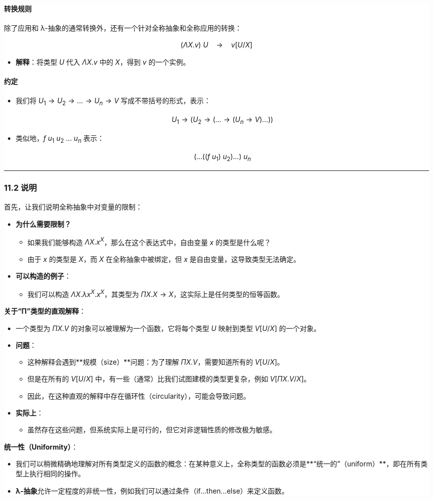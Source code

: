 #### **转换规则**

除了应用和 λ-抽象的通常转换外，还有一个针对全称抽象和全称应用的转换：

$$
(\Lambda X. v) \ U \quad \to \quad v[U/X]
$$

- **解释**：将类型 $U$ 代入 $\Lambda X. v$ 中的 $X$，得到 $v$ 的一个实例。

#### **约定**

- 我们将 $U_1 \to U_2 \to \dots \to U_n \to V$ 写成不带括号的形式，表示：

  $$
  U_1 \to (U_2 \to (\dots \to (U_n \to V)\dots))
  $$

- 类似地，$f \ u_1 \ u_2 \ \dots \ u_n$ 表示：

  $$
  (\dots ((f \ u_1) \ u_2) \dots ) \ u_n
  $$

---

### **11.2 说明**

首先，让我们说明全称抽象中对变量的限制：

- **为什么需要限制？**

  - 如果我们能够构造 $\Lambda X. x^X$，那么在这个表达式中，自由变量 $x$ 的类型是什么呢？

  - 由于 $x$ 的类型是 $X$，而 $X$ 在全称抽象中被绑定，但 $x$ 是自由变量，这导致类型无法确定。

- **可以构造的例子**：

  - 我们可以构造 $\Lambda X. \lambda x^X. x^X$，其类型为 $\Pi X. X \to X$，这实际上是任何类型的恒等函数。

**关于“Π”类型的直观解释**：

- 一个类型为 $\Pi X. V$ 的对象可以被理解为一个函数，它将每个类型 $U$ 映射到类型 $V[U/X]$ 的一个对象。

- **问题**：

  - 这种解释会遇到**规模（size）**问题：为了理解 $\Pi X. V$，需要知道所有的 $V[U/X]$。

  - 但是在所有的 $V[U/X]$ 中，有一些（通常）比我们试图建模的类型更复杂，例如 $V[\Pi X. V / X]$。

  - 因此，在这种直观的解释中存在循环性（circularity），可能会导致问题。

- **实际上**：

  - 虽然存在这些问题，但系统实际上是可行的，但它对非逻辑性质的修改极为敏感。

**统一性（Uniformity）**：

- 我们可以稍微精确地理解对所有类型定义的函数的概念：在某种意义上，全称类型的函数必须是**“统一的”（uniform）**，即在所有类型上执行相同的操作。

- **λ-抽象**允许一定程度的非统一性，例如我们可以通过条件（if...then...else）来定义函数。
